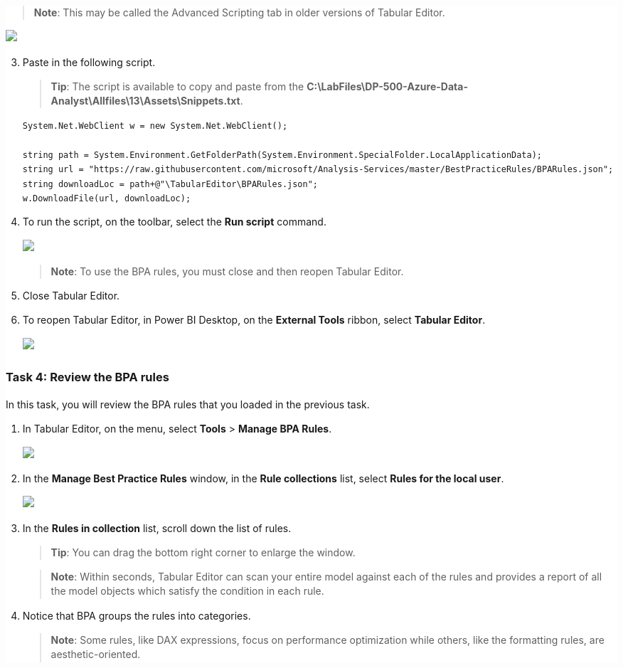    >**Note**: This may be called the Advanced Scripting tab in older versions of Tabular Editor.

   ![](../images1/dp-500-lab13-(2).png)

3. Paste in the following script.

   >**Tip**: The script is available to copy and paste from the **C:\LabFiles\DP-500-Azure-Data-Analyst\Allfiles\13\Assets\Snippets.txt**.

	```
	System.Net.WebClient w = new System.Net.WebClient(); 

	string path = System.Environment.GetFolderPath(System.Environment.SpecialFolder.LocalApplicationData);
	string url = "https://raw.githubusercontent.com/microsoft/Analysis-Services/master/BestPracticeRules/BPARules.json";
	string downloadLoc = path+@"\TabularEditor\BPARules.json";
	w.DownloadFile(url, downloadLoc);
	```

4. To run the script, on the toolbar, select the **Run script** command.

    ![](../images1/dp-500-lab13-(3).png)

    >**Note**: To use the BPA rules, you must close and then reopen Tabular Editor.

5. Close Tabular Editor.

6. To reopen Tabular Editor, in Power BI Desktop, on the **External Tools** ribbon, select **Tabular Editor**.

    ![](../images1/dp-500-lab7-2.png)

### Task 4: Review the BPA rules

In this task, you will review the BPA rules that you loaded in the previous task.

1. In Tabular Editor, on the menu, select **Tools** > **Manage BPA Rules**.

    ![](../images1/dp-500-lab13-(4).png)
	
2. In the **Manage Best Practice Rules** window, in the **Rule collections** list, select **Rules for the local user**.

    ![](../images1/dp-500-lab13-(5).png)
	
3. In the **Rules in collection** list, scroll down the list of rules.

   >**Tip**: You can drag the bottom right corner to enlarge the window.

   >**Note**: Within seconds, Tabular Editor can scan your entire model against each of the rules and provides a report of all the model objects which satisfy the condition in each rule.

4. Notice that BPA groups the rules into categories.

   >**Note**: Some rules, like DAX expressions, focus on performance optimization while others, like the formatting rules, are aesthetic-oriented.

